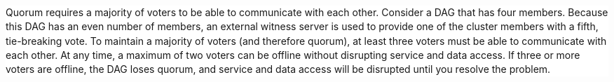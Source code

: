 Quorum requires a majority of voters to be able to communicate with each other. Consider a DAG that has four members. Because this DAG has an even number of members, an external witness server is used to provide one of the cluster members with a fifth, tie-breaking vote. To maintain a majority of voters (and therefore quorum), at least three voters must be able to communicate with each other. At any time, a maximum of two voters can be offline without disrupting service and data access. If three or more voters are offline, the DAG loses quorum, and service and data access will be disrupted until you resolve the problem.
  

